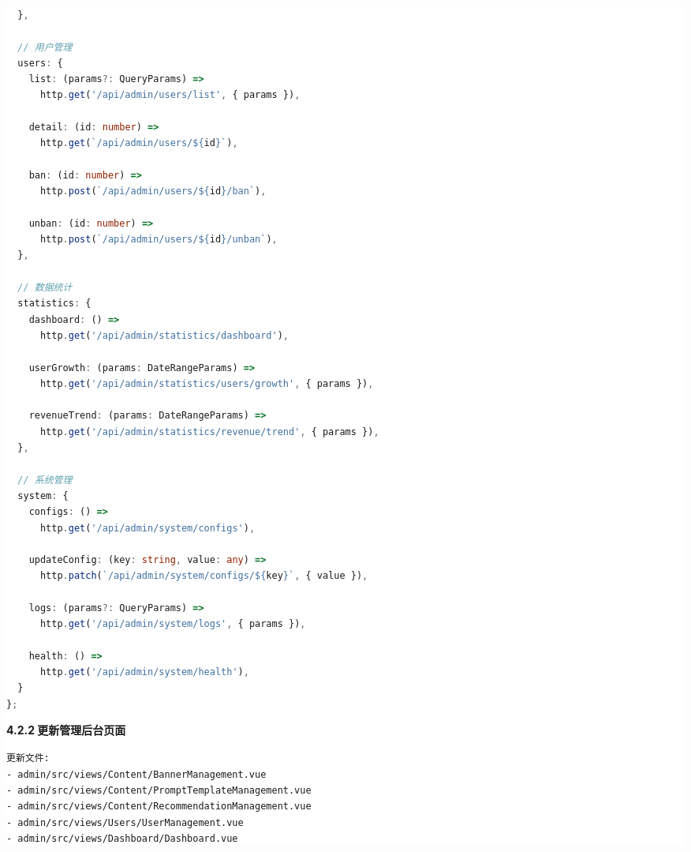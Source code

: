 ```typescript
  },
  
  // 用户管理
  users: {
    list: (params?: QueryParams) => 
      http.get('/api/admin/users/list', { params }),
    
    detail: (id: number) => 
      http.get(`/api/admin/users/${id}`),
    
    ban: (id: number) => 
      http.post(`/api/admin/users/${id}/ban`),
    
    unban: (id: number) => 
      http.post(`/api/admin/users/${id}/unban`),
  },
  
  // 数据统计
  statistics: {
    dashboard: () => 
      http.get('/api/admin/statistics/dashboard'),
    
    userGrowth: (params: DateRangeParams) => 
      http.get('/api/admin/statistics/users/growth', { params }),
    
    revenueTrend: (params: DateRangeParams) => 
      http.get('/api/admin/statistics/revenue/trend', { params }),
  },
  
  // 系统管理
  system: {
    configs: () => 
      http.get('/api/admin/system/configs'),
    
    updateConfig: (key: string, value: any) => 
      http.patch(`/api/admin/system/configs/${key}`, { value }),
    
    logs: (params?: QueryParams) => 
      http.get('/api/admin/system/logs', { params }),
    
    health: () => 
      http.get('/api/admin/system/health'),
  }
};
```

**4.2.2 更新管理后台页面**
```bash
更新文件:
- admin/src/views/Content/BannerManagement.vue
- admin/src/views/Content/PromptTemplateManagement.vue
- admin/src/views/Content/RecommendationManagement.vue
- admin/src/views/Users/UserManagement.vue
- admin/src/views/Dashboard/Dashboard.vue
```
